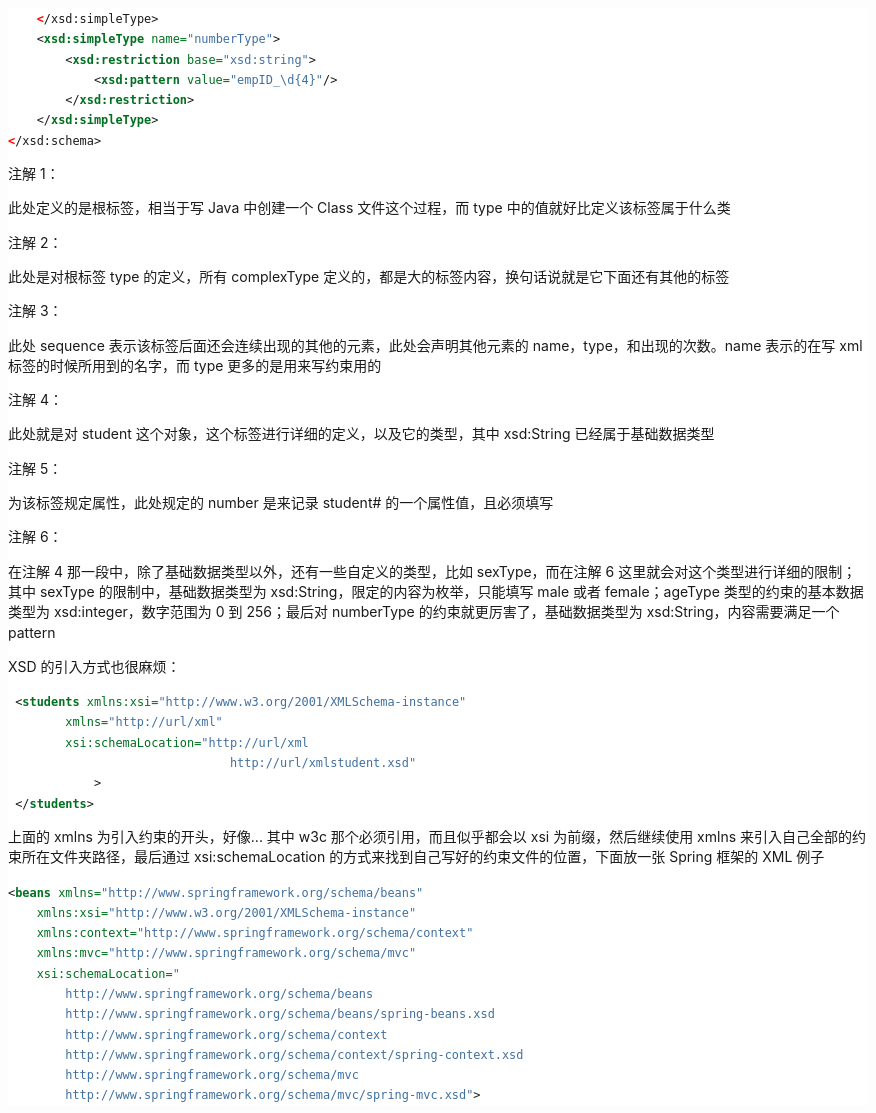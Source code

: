 ```xml
    </xsd:simpleType>
    <xsd:simpleType name="numberType">
        <xsd:restriction base="xsd:string">
            <xsd:pattern value="empID_\d{4}"/>
        </xsd:restriction>
    </xsd:simpleType>
</xsd:schema> 

```

注解 1：

此处定义的是根标签，相当于写 Java 中创建一个 Class 文件这个过程，而 type 中的值就好比定义该标签属于什么类

注解 2：

此处是对根标签 type 的定义，所有 complexType 定义的，都是大的标签内容，换句话说就是它下面还有其他的标签

注解 3：

此处 sequence 表示该标签后面还会连续出现的其他的元素，此处会声明其他元素的 name，type，和出现的次数。name 表示的在写 xml 标签的时候所用到的名字，而 type 更多的是用来写约束用的

注解 4：

此处就是对 student 这个对象，这个标签进行详细的定义，以及它的类型，其中 xsd:String 已经属于基础数据类型

注解 5：

为该标签规定属性，此处规定的 number 是来记录 student# 的一个属性值，且必须填写

注解 6：

在注解 4 那一段中，除了基础数据类型以外，还有一些自定义的类型，比如 sexType，而在注解 6 这里就会对这个类型进行详细的限制；其中 sexType 的限制中，基础数据类型为 xsd:String，限定的内容为枚举，只能填写 male 或者 female；ageType 类型的约束的基本数据类型为 xsd:integer，数字范围为 0 到 256；最后对 numberType 的约束就更厉害了，基础数据类型为 xsd:String，内容需要满足一个 pattern

XSD 的引入方式也很麻烦：

```xml
 <students xmlns:xsi="http://www.w3.org/2001/XMLSchema-instance"
 		xmlns="http://url/xml" 
 		xsi:schemaLocation="http://url/xml
                               http://url/xmlstudent.xsd"
 		    >
 </students>
```

上面的 xmlns 为引入约束的开头，好像... 其中 w3c 那个必须引用，而且似乎都会以 xsi 为前缀，然后继续使用 xmlns 来引入自己全部的约束所在文件夹路径，最后通过 xsi:schemaLocation 的方式来找到自己写好的约束文件的位置，下面放一张 Spring 框架的 XML 例子

```xml
<beans xmlns="http://www.springframework.org/schema/beans"
    xmlns:xsi="http://www.w3.org/2001/XMLSchema-instance" 
	xmlns:context="http://www.springframework.org/schema/context"
    xmlns:mvc="http://www.springframework.org/schema/mvc"
    xsi:schemaLocation="
        http://www.springframework.org/schema/beans
        http://www.springframework.org/schema/beans/spring-beans.xsd
        http://www.springframework.org/schema/context 
        http://www.springframework.org/schema/context/spring-context.xsd
        http://www.springframework.org/schema/mvc
        http://www.springframework.org/schema/mvc/spring-mvc.xsd">
```
